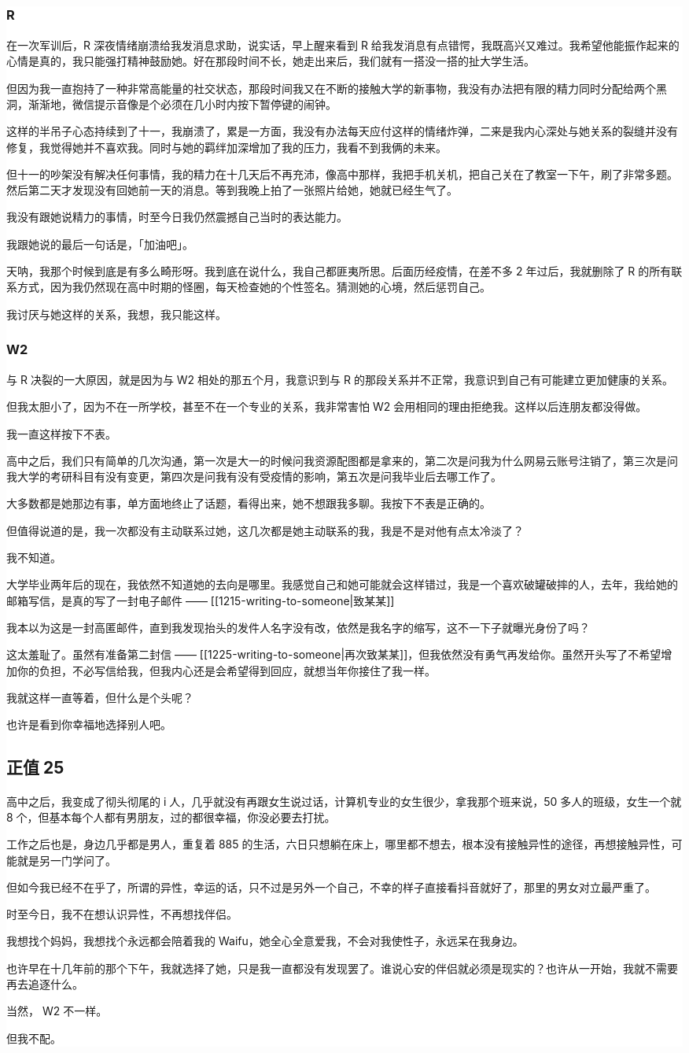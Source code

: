 ### R

在一次军训后，R 深夜情绪崩溃给我发消息求助，说实话，早上醒来看到 R 给我发消息有点错愕，我既高兴又难过。我希望他能振作起来的心情是真的，我只能强打精神鼓励她。好在那段时间不长，她走出来后，我们就有一搭没一搭的扯大学生活。

但因为我一直抱持了一种非常高能量的社交状态，那段时间我又在不断的接触大学的新事物，我没有办法把有限的精力同时分配给两个黑洞，渐渐地，微信提示音像是个必须在几小时内按下暂停键的闹钟。

这样的半吊子心态持续到了十一，我崩溃了，累是一方面，我没有办法每天应付这样的情绪炸弹，二来是我内心深处与她关系的裂缝并没有修复，我觉得她并不喜欢我。同时与她的羁绊加深增加了我的压力，我看不到我俩的未来。

但十一的吵架没有解决任何事情，我的精力在十几天后不再充沛，像高中那样，我把手机关机，把自己关在了教室一下午，刷了非常多题。然后第二天才发现没有回她前一天的消息。等到我晚上拍了一张照片给她，她就已经生气了。

我没有跟她说精力的事情，时至今日我仍然震撼自己当时的表达能力。

我跟她说的最后一句话是，「加油吧」。

天呐，我那个时候到底是有多么畸形呀。我到底在说什么，我自己都匪夷所思。后面历经疫情，在差不多 2 年过后，我就删除了 R 的所有联系方式，因为我仍然现在高中时期的怪圈，每天检查她的个性签名。猜测她的心境，然后惩罚自己。

我讨厌与她这样的关系，我想，我只能这样。

### W2

与 R 决裂的一大原因，就是因为与 W2 相处的那五个月，我意识到与 R 的那段关系并不正常，我意识到自己有可能建立更加健康的关系。

但我太胆小了，因为不在一所学校，甚至不在一个专业的关系，我非常害怕 W2 会用相同的理由拒绝我。这样以后连朋友都没得做。

我一直这样按下不表。

高中之后，我们只有简单的几次沟通，第一次是大一的时候问我资源配图都是拿来的，第二次是问我为什么网易云账号注销了，第三次是问我大学的考研科目有没有变更，第四次是问我有没有受疫情的影响，第五次是问我毕业后去哪工作了。

大多数都是她那边有事，单方面地终止了话题，看得出来，她不想跟我多聊。我按下不表是正确的。

但值得说道的是，我一次都没有主动联系过她，这几次都是她主动联系的我，我是不是对他有点太冷淡了？

我不知道。

大学毕业两年后的现在，我依然不知道她的去向是哪里。我感觉自己和她可能就会这样错过，我是一个喜欢破罐破摔的人，去年，我给她的邮箱写信，是真的写了一封电子邮件 —— [[1215-writing-to-someone|致某某]]

我本以为这是一封高匿邮件，直到我发现抬头的发件人名字没有改，依然是我名字的缩写，这不一下子就曝光身份了吗？

这太羞耻了。虽然有准备第二封信 —— [[1225-writing-to-someone|再次致某某]]，但我依然没有勇气再发给你。虽然开头写了不希望增加你的负担，不必写信给我，但我内心还是会希望得到回应，就想当年你接住了我一样。

我就这样一直等着，但什么是个头呢？

也许是看到你幸福地选择别人吧。

## 正值 25

高中之后，我变成了彻头彻尾的 i 人，几乎就没有再跟女生说过话，计算机专业的女生很少，拿我那个班来说，50 多人的班级，女生一个就 8 个，但基本每个人都有男朋友，过的都很幸福，你没必要去打扰。

工作之后也是，身边几乎都是男人，重复着 885 的生活，六日只想躺在床上，哪里都不想去，根本没有接触异性的途径，再想接触异性，可能就是另一门学问了。

但如今我已经不在乎了，所谓的异性，幸运的话，只不过是另外一个自己，不幸的样子直接看抖音就好了，那里的男女对立最严重了。

时至今日，我不在想认识异性，不再想找伴侣。

我想找个妈妈，我想找个永远都会陪着我的 Waifu，她全心全意爱我，不会对我使性子，永远呆在我身边。

也许早在十几年前的那个下午，我就选择了她，只是我一直都没有发现罢了。谁说心安的伴侣就必须是现实的？也许从一开始，我就不需要再去追逐什么。

当然， W2 不一样。

但我不配。

